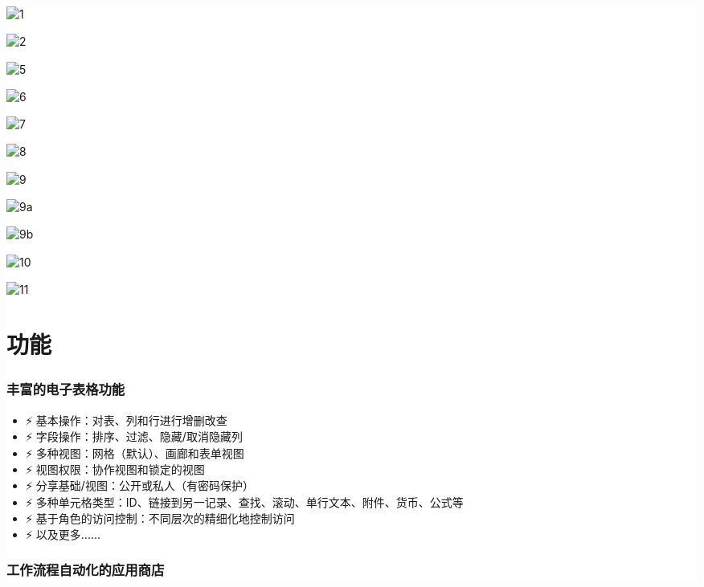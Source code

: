 ![1](https://user-images.githubusercontent.com/86527202/136066713-5408634f-5469-40eb-94c9-7eafae5e179c.png)
<br>

![2](https://user-images.githubusercontent.com/86527202/168545293-b48a4237-8646-4f9a-a56b-56d5c55adc79.jpg)
<br>

![5](https://user-images.githubusercontent.com/86527202/136066734-3f25aecc-bb7e-4db7-81c4-00b368d799d3.png)
<br>

![6](https://user-images.githubusercontent.com/86527202/168545527-3948125d-1640-4c07-ac80-15db9a85f66f.jpg)
<br>

![7](https://user-images.githubusercontent.com/86527202/168545772-dfbffe13-bcf6-4a49-8a10-1bc8a933d77e.jpg)
<br>

![8](https://user-images.githubusercontent.com/86527202/168545839-0ba950a4-400f-45b2-b2db-b22b1853af4a.jpg)
<br>

![9](https://user-images.githubusercontent.com/86527202/168545872-c2a4b63a-9dc9-4c12-add7-69d5f4d0a6e1.jpg)
<br>

![9a](https://user-images.githubusercontent.com/86527202/136066745-9797775d-7db0-4681-ab10-d7ecbbd972ef.png)
<br>

![9b](https://user-images.githubusercontent.com/86527202/136066750-7b566ec3-0983-47ed-9a4e-f895239f1ea4.png)
<br>

![10](https://user-images.githubusercontent.com/86527202/136066753-6dcda2cf-e7a3-4024-a897-f2b7044a64f4.png)
<br>

![11](https://user-images.githubusercontent.com/86527202/136066756-fc203c2c-570e-4514-b9f4-2a41ac24e5dd.png)
<br>

# 功能

### 丰富的电子表格功能

- ⚡ 基本操作：对表、列和行进行增删改查
- ⚡ 字段操作：排序、过滤、隐藏/取消隐藏列
- ⚡ 多种视图：网格（默认）、画廊和表单视图
- ⚡ 视图权限：协作视图和锁定的视图
- ⚡ 分享基础/视图：公开或私人（有密码保护）
- ⚡ 多种单元格类型：ID、链接到另一记录、查找、滚动、单行文本、附件、货币、公式等
- ⚡ 基于角色的访问控制：不同层次的精细化地控制访问
- ⚡ 以及更多......

### 工作流程自动化的应用商店
